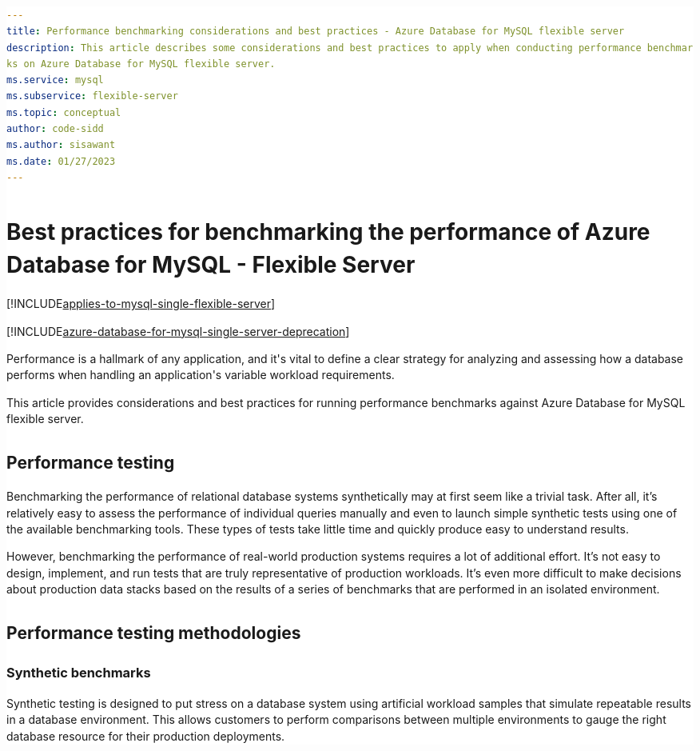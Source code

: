 ```yaml
---
title: Performance benchmarking considerations and best practices - Azure Database for MySQL flexible server
description: This article describes some considerations and best practices to apply when conducting performance benchmarks on Azure Database for MySQL flexible server.
ms.service: mysql
ms.subservice: flexible-server
ms.topic: conceptual
author: code-sidd 
ms.author: sisawant
ms.date: 01/27/2023
---
```


# Best practices for benchmarking the performance of Azure Database for MySQL - Flexible Server

[!INCLUDE[applies-to-mysql-single-flexible-server](../includes/applies-to-mysql-single-flexible-server.md)]

[!INCLUDE[azure-database-for-mysql-single-server-deprecation](../includes/azure-database-for-mysql-single-server-deprecation.md)]

Performance is a hallmark of any application, and it's vital to define a clear strategy for analyzing and assessing how a database performs when handling an application's variable workload requirements.

This article provides considerations and best practices for running performance benchmarks against Azure Database for MySQL flexible server.

## Performance testing

Benchmarking the performance of relational database systems synthetically may at first seem like a trivial task. After all, it’s relatively easy to assess the performance of individual queries manually and even to launch simple synthetic tests using one of the available benchmarking tools. These types of tests take little time and quickly produce easy to understand results.

However, benchmarking the performance of real-world production systems requires a lot of additional effort. It’s not easy to design, implement, and run tests that are truly representative of production workloads. It’s even more difficult to make decisions about production data stacks based on the results of a series of benchmarks that are performed in an isolated environment.

## Performance testing methodologies

### Synthetic benchmarks

Synthetic testing is designed to put stress on a database system using artificial workload samples that simulate repeatable results in a database environment. This allows customers to perform comparisons between multiple environments to gauge the right database resource for their production deployments.
